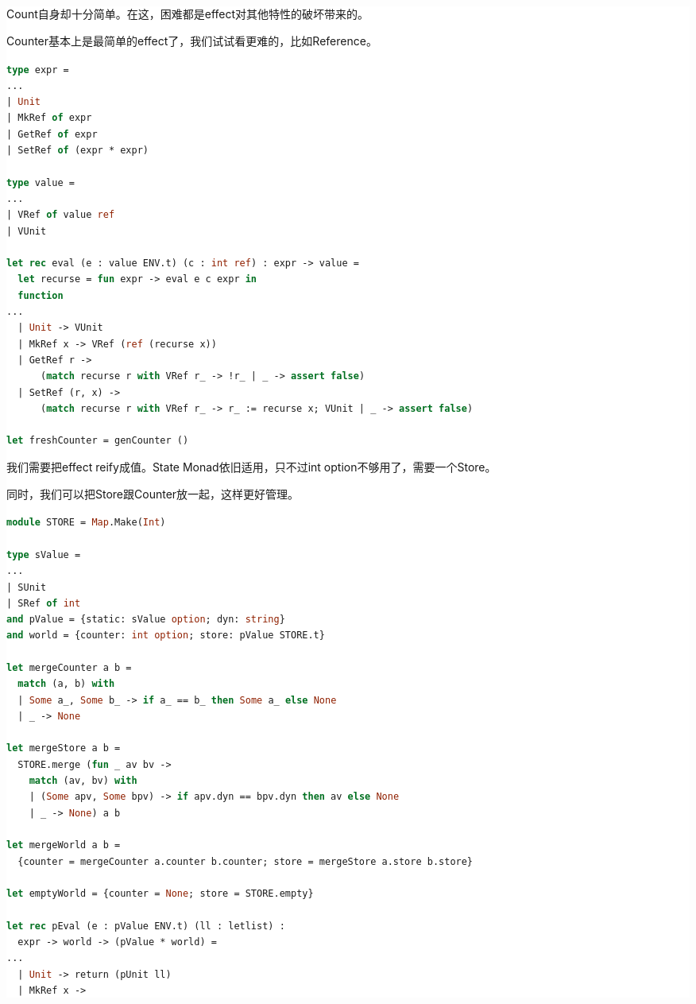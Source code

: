 Count自身却十分简单。在这，困难都是effect对其他特性的破坏带来的。

Counter基本上是最简单的effect了，我们试试看更难的，比如Reference。

````ocaml
type expr =
...
| Unit
| MkRef of expr
| GetRef of expr
| SetRef of (expr * expr)

type value =
...
| VRef of value ref
| VUnit

let rec eval (e : value ENV.t) (c : int ref) : expr -> value =
  let recurse = fun expr -> eval e c expr in
  function
...
  | Unit -> VUnit
  | MkRef x -> VRef (ref (recurse x))
  | GetRef r -> 
      (match recurse r with VRef r_ -> !r_ | _ -> assert false)
  | SetRef (r, x) ->
      (match recurse r with VRef r_ -> r_ := recurse x; VUnit | _ -> assert false)

let freshCounter = genCounter ()
````

我们需要把effect reify成值。State Monad依旧适用，只不过int option不够用了，需要一个Store。

同时，我们可以把Store跟Counter放一起，这样更好管理。

````ocaml
module STORE = Map.Make(Int)

type sValue =
...
| SUnit
| SRef of int
and pValue = {static: sValue option; dyn: string}
and world = {counter: int option; store: pValue STORE.t}

let mergeCounter a b =
  match (a, b) with
  | Some a_, Some b_ -> if a_ == b_ then Some a_ else None
  | _ -> None

let mergeStore a b =
  STORE.merge (fun _ av bv ->
    match (av, bv) with
    | (Some apv, Some bpv) -> if apv.dyn == bpv.dyn then av else None
    | _ -> None) a b

let mergeWorld a b = 
  {counter = mergeCounter a.counter b.counter; store = mergeStore a.store b.store}

let emptyWorld = {counter = None; store = STORE.empty}

let rec pEval (e : pValue ENV.t) (ll : letlist) :
  expr -> world -> (pValue * world) =
...
  | Unit -> return (pUnit ll)
  | MkRef x ->
````